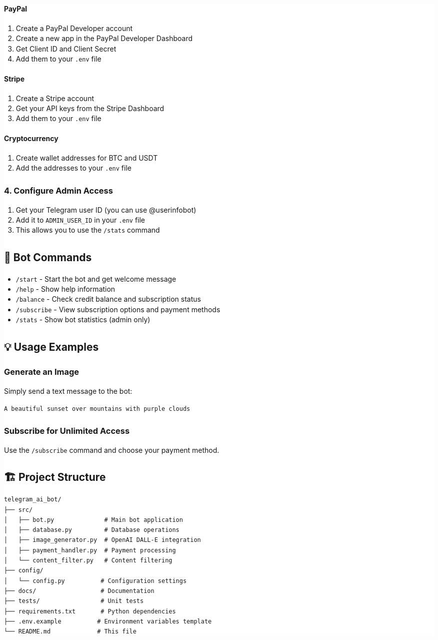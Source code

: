 #### PayPal
1. Create a PayPal Developer account
2. Create a new app in the PayPal Developer Dashboard
3. Get Client ID and Client Secret
4. Add them to your `.env` file

#### Stripe
1. Create a Stripe account
2. Get your API keys from the Stripe Dashboard
3. Add them to your `.env` file

#### Cryptocurrency
1. Create wallet addresses for BTC and USDT
2. Add the addresses to your `.env` file

### 4. Configure Admin Access

1. Get your Telegram user ID (you can use @userinfobot)
2. Add it to `ADMIN_USER_ID` in your `.env` file
3. This allows you to use the `/stats` command

## 🎯 Bot Commands

- `/start` - Start the bot and get welcome message
- `/help` - Show help information
- `/balance` - Check credit balance and subscription status
- `/subscribe` - View subscription options and payment methods
- `/stats` - Show bot statistics (admin only)

## 💡 Usage Examples

### Generate an Image
Simply send a text message to the bot:
```
A beautiful sunset over mountains with purple clouds
```

### Subscribe for Unlimited Access
Use the `/subscribe` command and choose your payment method.

## 🏗️ Project Structure

```
telegram_ai_bot/
├── src/
│   ├── bot.py              # Main bot application
│   ├── database.py         # Database operations
│   ├── image_generator.py  # OpenAI DALL-E integration
│   ├── payment_handler.py  # Payment processing
│   └── content_filter.py   # Content filtering
├── config/
│   └── config.py          # Configuration settings
├── docs/                  # Documentation
├── tests/                 # Unit tests
├── requirements.txt       # Python dependencies
├── .env.example          # Environment variables template
└── README.md             # This file
```
